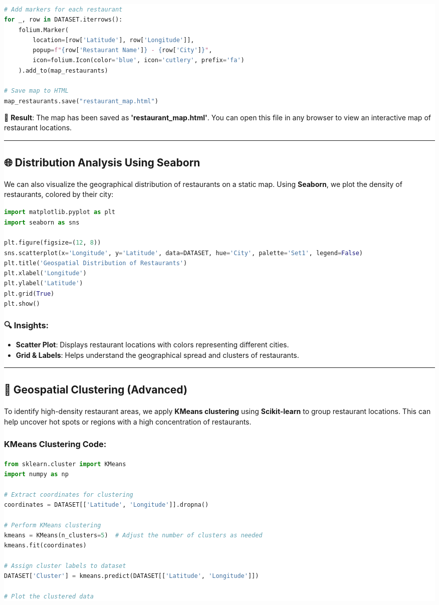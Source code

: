 ```python
# Add markers for each restaurant
for _, row in DATASET.iterrows():
    folium.Marker(
        location=[row['Latitude'], row['Longitude']],
        popup=f"{row['Restaurant Name']} - {row['City']}",
        icon=folium.Icon(color='blue', icon='cutlery', prefix='fa')
    ).add_to(map_restaurants)

# Save map to HTML
map_restaurants.save("restaurant_map.html")
```

📍 **Result**: The map has been saved as **'restaurant_map.html'**. You can open this file in any browser to view an interactive map of restaurant locations.

---

## 🌐 Distribution Analysis Using Seaborn

We can also visualize the geographical distribution of restaurants on a static map. Using **Seaborn**, we plot the density of restaurants, colored by their city:

```python
import matplotlib.pyplot as plt
import seaborn as sns

plt.figure(figsize=(12, 8))
sns.scatterplot(x='Longitude', y='Latitude', data=DATASET, hue='City', palette='Set1', legend=False)
plt.title('Geospatial Distribution of Restaurants')
plt.xlabel('Longitude')
plt.ylabel('Latitude')
plt.grid(True)
plt.show()
```

### 🔍 Insights:
- **Scatter Plot**: Displays restaurant locations with colors representing different cities.
- **Grid & Labels**: Helps understand the geographical spread and clusters of restaurants.

---

## 🔎 Geospatial Clustering (Advanced)

To identify high-density restaurant areas, we apply **KMeans clustering** using **Scikit-learn** to group restaurant locations. This can help uncover hot spots or regions with a high concentration of restaurants.

### KMeans Clustering Code:
```python
from sklearn.cluster import KMeans
import numpy as np

# Extract coordinates for clustering
coordinates = DATASET[['Latitude', 'Longitude']].dropna()

# Perform KMeans clustering
kmeans = KMeans(n_clusters=5)  # Adjust the number of clusters as needed
kmeans.fit(coordinates)

# Assign cluster labels to dataset
DATASET['Cluster'] = kmeans.predict(DATASET[['Latitude', 'Longitude']])

# Plot the clustered data
```